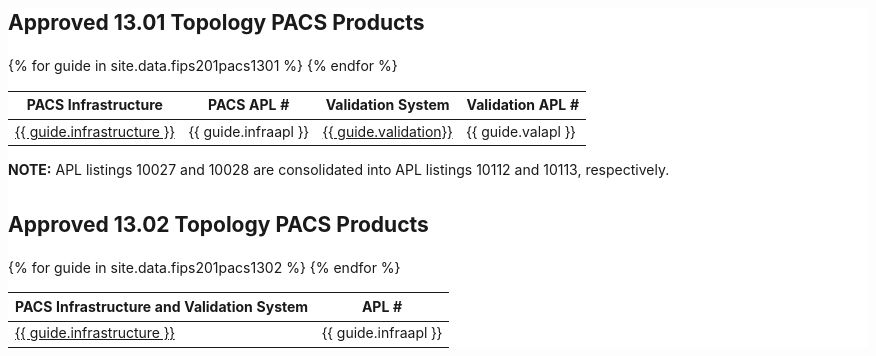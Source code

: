 ## Approved 13.01 Topology PACS Products

<table class="usa-table--borderless">
  <thead class="usa-sr">
    <tr>
      <th id="pacs-table-heading-infra" scope="col">PACS Infrastructure</th>
      <th id="pacs-table-heading-fipsstatus" scope="col">PACS APL #</th>
      <th id="pacs-table-heading-validation" scope="col">Validation System</th>
      <th id="pacs-table-heading-cardreader" scope="col">Validation APL #</th>
    </tr>
  </thead>
  <tbody>
      {% for guide in site.data.fips201pacs1301 %}
          <tr class="pacs-table-row" data-category="{{ guide.category }}">
            <td headers="pacs-table-heading-{{ category | slugify }} pacs-table-heading-infrastructure"><a href="{{ guide.infraurl | prepend: site.baseurl }}" target="_blank" rel="noopener noreferrer">{{ guide.infrastructure }}</a></td>
            <td headers="pacs-table-heading-{{ category | slugify }} pacs-table-heading-infraapl">{{ guide.infraapl }}</td>
            <td headers="pacs-table-heading-{{ category | slugify }} pacs-table-heading-validation"><a href="{{ guide.valurl | prepend: site.baseurl }}" target="_blank" rel="noopener noreferrer">{{ guide.validation}}</a></td>
             <td headers="pacs-table-heading-{{ category | slugify }} pacs-table-heading-valapl">{{ guide.valapl }}</td>
          </tr>
      {% endfor %}
  </tbody>
</table>

**NOTE:** APL listings 10027 and 10028 are consolidated into APL listings 10112 and 10113, respectively.


## Approved 13.02 Topology PACS Products

<table class="usa-table--borderless">
  <thead class="usa-sr">
    <tr>
      <th id="pacs-table-heading-infra" scope="col">PACS Infrastructure and Validation System</th>
      <th id="pacs-table-heading-infraapl" scope="col"> APL # </th>
    </tr>
  </thead>
  <tbody>
      {% for guide in site.data.fips201pacs1302 %}
          <tr class="pacs-table-row" data-category="{{ guide.category }}">
            <td headers="pacs-table-heading-{{ category | slugify }} pacs-table-heading-infrastructure"><a href="{{ guide.infraurl | prepend: site.baseurl }}" target="_blank" rel="noopener noreferrer">{{ guide.infrastructure }}</a></td>
            <td headers="pacs-table-heading-{{ category | slugify }} pacs-table-heading-infraapl">{{ guide.infraapl }}</td>
          </tr>
      {% endfor %}
  </tbody>
</table>
